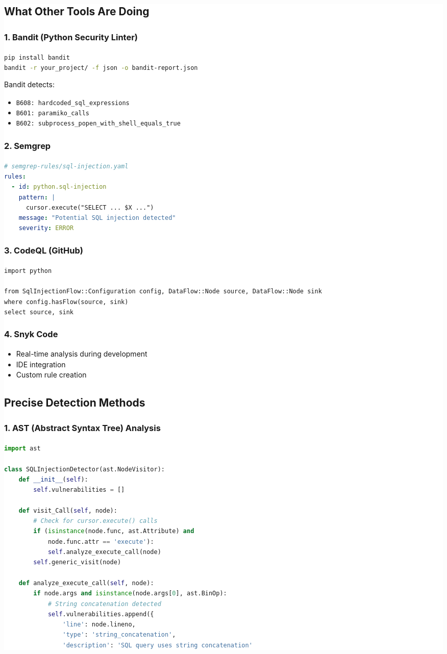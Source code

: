 ## What Other Tools Are Doing

### 1. **Bandit (Python Security Linter)**
```bash
pip install bandit
bandit -r your_project/ -f json -o bandit-report.json
```

Bandit detects:
- `B608: hardcoded_sql_expressions`
- `B601: paramiko_calls`
- `B602: subprocess_popen_with_shell_equals_true`

### 2. **Semgrep**
```yaml
# semgrep-rules/sql-injection.yaml
rules:
  - id: python.sql-injection
    pattern: |
      cursor.execute("SELECT ... $X ...")
    message: "Potential SQL injection detected"
    severity: ERROR
```

### 3. **CodeQL (GitHub)**
```ql
import python

from SqlInjectionFlow::Configuration config, DataFlow::Node source, DataFlow::Node sink
where config.hasFlow(source, sink)
select source, sink
```

### 4. **Snyk Code**
- Real-time analysis during development
- IDE integration
- Custom rule creation

## Precise Detection Methods

### 1. **AST (Abstract Syntax Tree) Analysis**
```python
import ast

class SQLInjectionDetector(ast.NodeVisitor):
    def __init__(self):
        self.vulnerabilities = []
    
    def visit_Call(self, node):
        # Check for cursor.execute() calls
        if (isinstance(node.func, ast.Attribute) and 
            node.func.attr == 'execute'):
            self.analyze_execute_call(node)
        self.generic_visit(node)
    
    def analyze_execute_call(self, node):
        if node.args and isinstance(node.args[0], ast.BinOp):
            # String concatenation detected
            self.vulnerabilities.append({
                'line': node.lineno,
                'type': 'string_concatenation',
                'description': 'SQL query uses string concatenation'
```